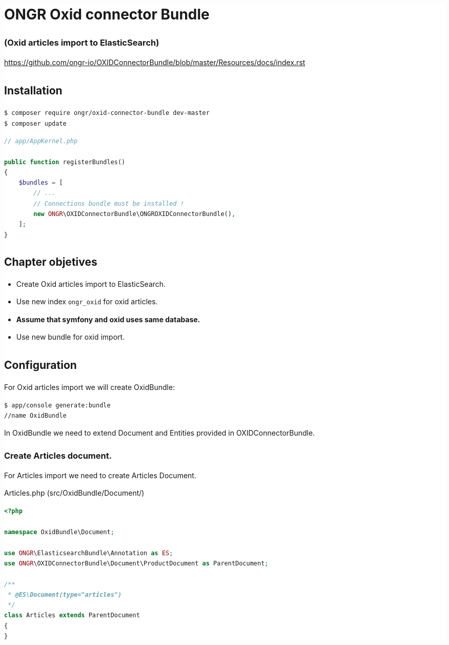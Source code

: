 # ONGR Oxid connector Bundle

### (Oxid articles import to ElasticSearch)

https://github.com/ongr-io/OXIDConnectorBundle/blob/master/Resources/docs/index.rst

## Installation

```
$ composer require ongr/oxid-connector-bundle dev-master
$ composer update
```

```php
// app/AppKernel.php

public function registerBundles()
{
    $bundles = [
        // ...
        // Connections bundle must be installed !
		new ONGR\OXIDConnectorBundle\ONGROXIDConnectorBundle(),
    ];
}
```
## Chapter objetives

* Create Oxid articles import to ElasticSearch.

* Use new index `ongr_oxid` for oxid articles.

* **Assume that symfony and oxid uses same database.**

* Use new bundle for oxid import.


## Configuration

For Oxid articles import we will create OxidBundle:

```
$ app/console generate:bundle
//name OxidBundle
```

In OxidBundle we need to extend Document and Entities provided in OXIDConnectorBundle.

### Create Articles document.

For Articles import we need to create Articles Document.

Articles.php (src/OxidBundle/Document/)
```php
<?php

namespace OxidBundle\Document;

use ONGR\ElasticsearchBundle\Annotation as ES;
use ONGR\OXIDConnectorBundle\Document\ProductDocument as ParentDocument;

/**
 * @ES\Document(type="articles")
 */
class Articles extends ParentDocument
{
}
```
